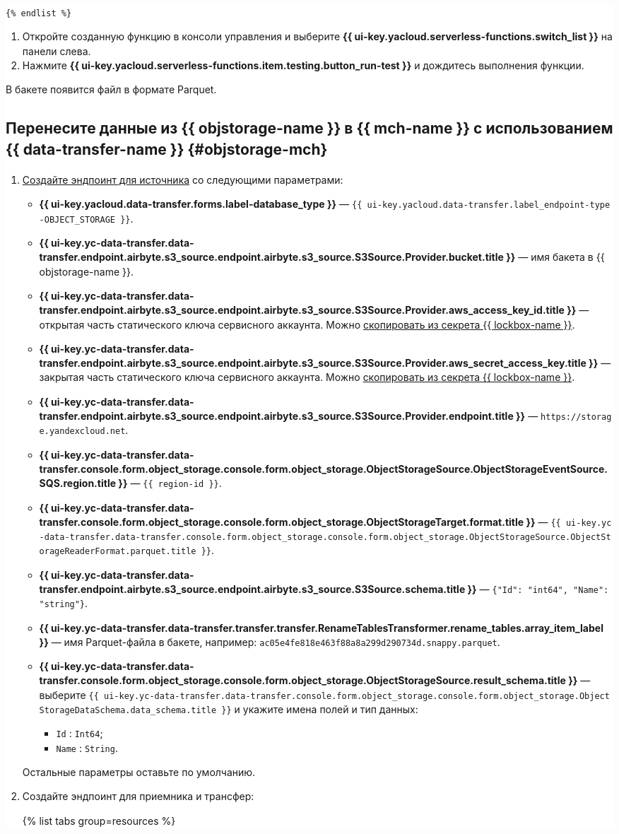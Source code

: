     {% endlist %}

1. Откройте созданную функцию в консоли управления и выберите **{{ ui-key.yacloud.serverless-functions.switch_list }}** на панели слева.
1. Нажмите **{{ ui-key.yacloud.serverless-functions.item.testing.button_run-test }}** и дождитесь выполнения функции.

В бакете появится файл в формате Parquet.

## Перенесите данные из {{ objstorage-name }} в {{ mch-name }} с использованием {{ data-transfer-name }} {#objstorage-mch}

1. [Создайте эндпоинт для источника](../../data-transfer/operations/endpoint/index.md#create) со следующими параметрами:

    * **{{ ui-key.yacloud.data-transfer.forms.label-database_type }}** — `{{ ui-key.yacloud.data-transfer.label_endpoint-type-OBJECT_STORAGE }}`.
    * **{{ ui-key.yc-data-transfer.data-transfer.endpoint.airbyte.s3_source.endpoint.airbyte.s3_source.S3Source.Provider.bucket.title }}** — имя бакета в {{ objstorage-name }}.
    * **{{ ui-key.yc-data-transfer.data-transfer.endpoint.airbyte.s3_source.endpoint.airbyte.s3_source.S3Source.Provider.aws_access_key_id.title }}** — открытая часть статического ключа сервисного аккаунта. Можно [скопировать из секрета {{ lockbox-name }}](../../lockbox/operations/secret-get-info.md#secret-contents).
    * **{{ ui-key.yc-data-transfer.data-transfer.endpoint.airbyte.s3_source.endpoint.airbyte.s3_source.S3Source.Provider.aws_secret_access_key.title }}** — закрытая часть статического ключа сервисного аккаунта. Можно [скопировать из секрета {{ lockbox-name }}](../../lockbox/operations/secret-get-info.md#secret-contents).
    * **{{ ui-key.yc-data-transfer.data-transfer.endpoint.airbyte.s3_source.endpoint.airbyte.s3_source.S3Source.Provider.endpoint.title }}** — `https://storage.yandexcloud.net`.
    * **{{ ui-key.yc-data-transfer.data-transfer.console.form.object_storage.console.form.object_storage.ObjectStorageSource.ObjectStorageEventSource.SQS.region.title }}** — `{{ region-id }}`.
    * **{{ ui-key.yc-data-transfer.data-transfer.console.form.object_storage.console.form.object_storage.ObjectStorageTarget.format.title }}** — `{{ ui-key.yc-data-transfer.data-transfer.console.form.object_storage.console.form.object_storage.ObjectStorageSource.ObjectStorageReaderFormat.parquet.title }}`.
    * **{{ ui-key.yc-data-transfer.data-transfer.endpoint.airbyte.s3_source.endpoint.airbyte.s3_source.S3Source.schema.title }}** — `{"Id": "int64", "Name": "string"}`.
    * **{{ ui-key.yc-data-transfer.data-transfer.transfer.transfer.RenameTablesTransformer.rename_tables.array_item_label }}** — имя Parquet-файла в бакете, например: `ac05e4fe818e463f88a8a299d290734d.snappy.parquet`.
    * **{{ ui-key.yc-data-transfer.data-transfer.console.form.object_storage.console.form.object_storage.ObjectStorageSource.result_schema.title }}** — выберите `{{ ui-key.yc-data-transfer.data-transfer.console.form.object_storage.console.form.object_storage.ObjectStorageDataSchema.data_schema.title }}` и укажите имена полей и тип данных:

        * `Id` : `Int64`;
        * `Name` : `String`.

    Остальные параметры оставьте по умолчанию.

1. Создайте эндпоинт для приемника и трансфер:

    {% list tabs group=resources %}
